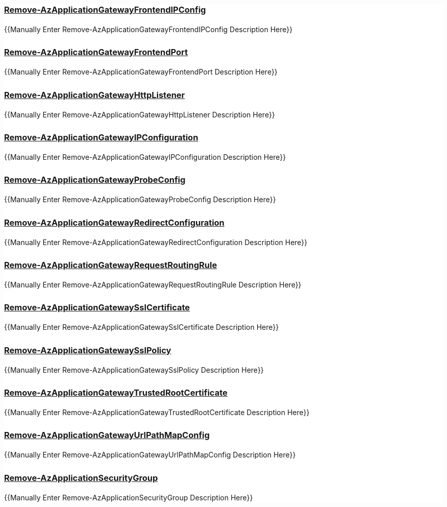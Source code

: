 ### [Remove-AzApplicationGatewayFrontendIPConfig](Remove-AzApplicationGatewayFrontendIPConfig.md)
{{Manually Enter Remove-AzApplicationGatewayFrontendIPConfig Description Here}}

### [Remove-AzApplicationGatewayFrontendPort](Remove-AzApplicationGatewayFrontendPort.md)
{{Manually Enter Remove-AzApplicationGatewayFrontendPort Description Here}}

### [Remove-AzApplicationGatewayHttpListener](Remove-AzApplicationGatewayHttpListener.md)
{{Manually Enter Remove-AzApplicationGatewayHttpListener Description Here}}

### [Remove-AzApplicationGatewayIPConfiguration](Remove-AzApplicationGatewayIPConfiguration.md)
{{Manually Enter Remove-AzApplicationGatewayIPConfiguration Description Here}}

### [Remove-AzApplicationGatewayProbeConfig](Remove-AzApplicationGatewayProbeConfig.md)
{{Manually Enter Remove-AzApplicationGatewayProbeConfig Description Here}}

### [Remove-AzApplicationGatewayRedirectConfiguration](Remove-AzApplicationGatewayRedirectConfiguration.md)
{{Manually Enter Remove-AzApplicationGatewayRedirectConfiguration Description Here}}

### [Remove-AzApplicationGatewayRequestRoutingRule](Remove-AzApplicationGatewayRequestRoutingRule.md)
{{Manually Enter Remove-AzApplicationGatewayRequestRoutingRule Description Here}}

### [Remove-AzApplicationGatewaySslCertificate](Remove-AzApplicationGatewaySslCertificate.md)
{{Manually Enter Remove-AzApplicationGatewaySslCertificate Description Here}}

### [Remove-AzApplicationGatewaySslPolicy](Remove-AzApplicationGatewaySslPolicy.md)
{{Manually Enter Remove-AzApplicationGatewaySslPolicy Description Here}}

### [Remove-AzApplicationGatewayTrustedRootCertificate](Remove-AzApplicationGatewayTrustedRootCertificate.md)
{{Manually Enter Remove-AzApplicationGatewayTrustedRootCertificate Description Here}}

### [Remove-AzApplicationGatewayUrlPathMapConfig](Remove-AzApplicationGatewayUrlPathMapConfig.md)
{{Manually Enter Remove-AzApplicationGatewayUrlPathMapConfig Description Here}}

### [Remove-AzApplicationSecurityGroup](Remove-AzApplicationSecurityGroup.md)
{{Manually Enter Remove-AzApplicationSecurityGroup Description Here}}
